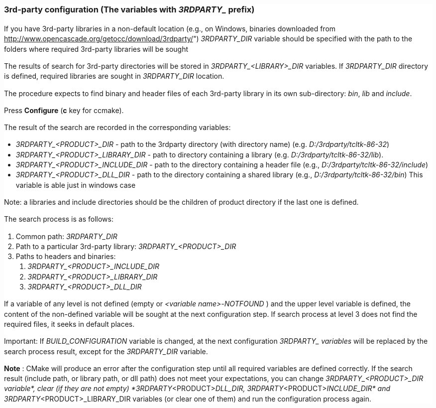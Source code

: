 ### 3rd-party configuration (The variables with <i>3RDPARTY_</i> prefix)

If you have 3rd-party libraries in a non-default location 
(e.g., on Windows, binaries downloaded from http://www.opencascade.org/getocc/download/3rdparty/") 
*3RDPARTY_DIR* variable should be specified with the path to the folders where required 3rd-party libraries will be sought

The results of search for 3rd-party directories will be stored in *3RDPARTY_\<LIBRARY\>_DIR* variables. If *3RDPARTY_DIR* directory is defined, required libraries are sought in *3RDPARTY_DIR* location.

The procedure expects to find binary and header files of each 3rd-party library in its own sub-directory: *bin*, *lib* and *include*.

Press **Configure** (**c** key for ccmake).

The result of the search are recorded in the corresponding variables:

* *3RDPARTY_\<PRODUCT\>_DIR* - path to the 3rdparty directory (with directory name) (e.g. <i>D:/3rdparty/tcltk-86-32</i>)
* *3RDPARTY_\<PRODUCT\>_LIBRARY_DIR* - path to directory containing a library (e.g. <i>D:/3rdparty/tcltk-86-32/lib</i>). 
* *3RDPARTY_\<PRODUCT\>_INCLUDE_DIR* - path to the directory containing a header file (e.g., <i>D:/3rdparty/tcltk-86-32/include</i>)
* *3RDPARTY_\<PRODUCT\>_DLL_DIR* - path to the directory containing a shared library (e.g., <i>D:/3rdparty/tcltk-86-32/bin</i>) This variable is able just in windows case


Note: a libraries and include directories should be the children of product directory if the last one is defined.

The search process is as follows:

1. Common path: *3RDPARTY_DIR*
2. Path to a particular 3rd-party library: *3RDPARTY_\<PRODUCT\>_DIR*
3. Paths to headers and binaries:
   1. *3RDPARTY_\<PRODUCT\>_INCLUDE_DIR*
   2. *3RDPARTY_\<PRODUCT\>_LIBRARY_DIR*
   3. *3RDPARTY_\<PRODUCT\>_DLL_DIR*

If a variable of any level is not defined (empty or <i> \<variable name\>-NOTFOUND </i>) 
and the upper level variable is defined, the content of the non-defined variable 
will be sought at the next configuration step. If search process at level 3 does not find the required files, it seeks in default places.

Important: If *BUILD_CONFIGURATION* variable is changed, at the next configuration 
*3RDPARTY_ variables* will be replaced by the search process result, except for the *3RDPARTY_DIR* variable.

**Note** : CMake will produce an error after the configuration step until all required variables are defined correctly.
If the search result (include path, or library path, or dll path) does not meet your expectations, 
you can  change *3RDPARTY_\<PRODUCT\>_*_DIR variable*, clear (if they are not empty) 
*3RDPARTY_\<PRODUCT\>_DLL_DIR, 3RDPARTY_\<PRODUCT\>_INCLUDE_DIR* and 3RDPARTY_\<PRODUCT\>_LIBRARY_DIR variables 
(or clear one of them) and run the configuration process again. 
